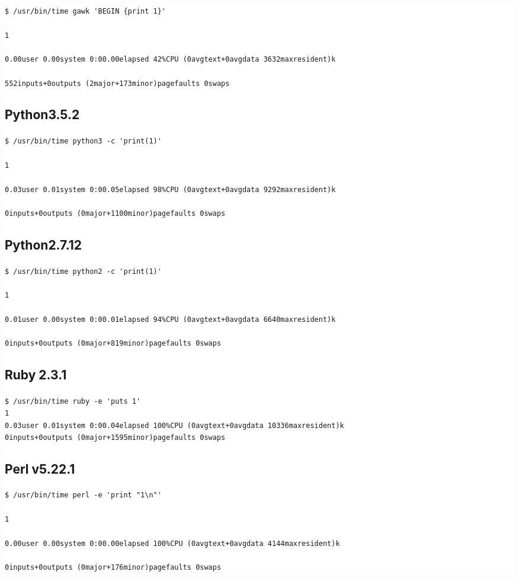```
$ /usr/bin/time gawk 'BEGIN {print 1}'

1

0.00user 0.00system 0:00.00elapsed 42%CPU (0avgtext+0avgdata 3632maxresident)k

552inputs+0outputs (2major+173minor)pagefaults 0swaps

```

## Python3.5.2

```
$ /usr/bin/time python3 -c 'print(1)'

1

0.03user 0.01system 0:00.05elapsed 98%CPU (0avgtext+0avgdata 9292maxresident)k

0inputs+0outputs (0major+1100minor)pagefaults 0swaps
```

## Python2.7.12

```
$ /usr/bin/time python2 -c 'print(1)'

1

0.01user 0.00system 0:00.01elapsed 94%CPU (0avgtext+0avgdata 6640maxresident)k

0inputs+0outputs (0major+819minor)pagefaults 0swaps
```

## Ruby 2.3.1

```
$ /usr/bin/time ruby -e 'puts 1'
1
0.03user 0.01system 0:00.04elapsed 100%CPU (0avgtext+0avgdata 10336maxresident)k
0inputs+0outputs (0major+1595minor)pagefaults 0swaps
```

## Perl v5.22.1
```
$ /usr/bin/time perl -e 'print "1\n"'

1

0.00user 0.00system 0:00.00elapsed 100%CPU (0avgtext+0avgdata 4144maxresident)k

0inputs+0outputs (0major+176minor)pagefaults 0swaps
```
